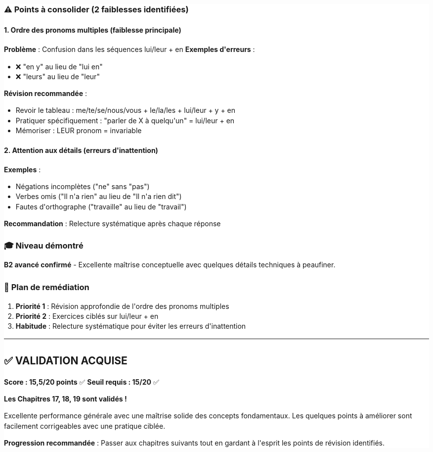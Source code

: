 ### ⚠️ **Points à consolider** (2 faiblesses identifiées)

#### 1. **Ordre des pronoms multiples** (faiblesse principale)
**Problème** : Confusion dans les séquences lui/leur + en
**Exemples d'erreurs** :
- ❌ "en y" au lieu de "lui en"
- ❌ "leurs" au lieu de "leur"

**Révision recommandée** :
- Revoir le tableau : me/te/se/nous/vous + le/la/les + lui/leur + y + en
- Pratiquer spécifiquement : "parler de X à quelqu'un" = lui/leur + en
- Mémoriser : LEUR pronom = invariable

#### 2. **Attention aux détails** (erreurs d'inattention)
**Exemples** :
- Négations incomplètes ("ne" sans "pas")
- Verbes omis ("Il n'a rien" au lieu de "Il n'a rien dit")
- Fautes d'orthographe ("travaille" au lieu de "travail")

**Recommandation** : Relecture systématique après chaque réponse

### 🎓 **Niveau démontré**
**B2 avancé confirmé** - Excellente maîtrise conceptuelle avec quelques détails techniques à peaufiner.

### 📝 **Plan de remédiation**
1. **Priorité 1** : Révision approfondie de l'ordre des pronoms multiples
2. **Priorité 2** : Exercices ciblés sur lui/leur + en
3. **Habitude** : Relecture systématique pour éviter les erreurs d'inattention

---

## ✅ **VALIDATION ACQUISE**

**Score : 15,5/20 points** ✅
**Seuil requis : 15/20** ✅

**Les Chapitres 17, 18, 19 sont validés !**

Excellente performance générale avec une maîtrise solide des concepts fondamentaux. Les quelques points à améliorer sont facilement corrigeables avec une pratique ciblée.

**Progression recommandée** : Passer aux chapitres suivants tout en gardant à l'esprit les points de révision identifiés.